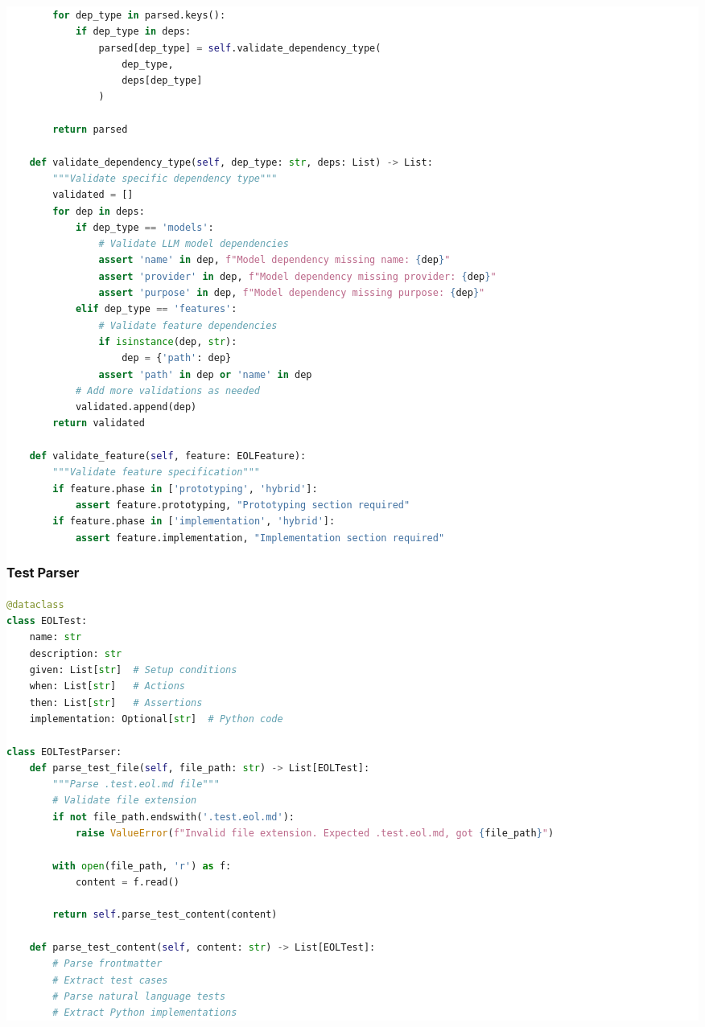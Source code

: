 ```python
        for dep_type in parsed.keys():
            if dep_type in deps:
                parsed[dep_type] = self.validate_dependency_type(
                    dep_type, 
                    deps[dep_type]
                )
        
        return parsed
    
    def validate_dependency_type(self, dep_type: str, deps: List) -> List:
        """Validate specific dependency type"""
        validated = []
        for dep in deps:
            if dep_type == 'models':
                # Validate LLM model dependencies
                assert 'name' in dep, f"Model dependency missing name: {dep}"
                assert 'provider' in dep, f"Model dependency missing provider: {dep}"
                assert 'purpose' in dep, f"Model dependency missing purpose: {dep}"
            elif dep_type == 'features':
                # Validate feature dependencies
                if isinstance(dep, str):
                    dep = {'path': dep}
                assert 'path' in dep or 'name' in dep
            # Add more validations as needed
            validated.append(dep)
        return validated
    
    def validate_feature(self, feature: EOLFeature):
        """Validate feature specification"""
        if feature.phase in ['prototyping', 'hybrid']:
            assert feature.prototyping, "Prototyping section required"
        if feature.phase in ['implementation', 'hybrid']:
            assert feature.implementation, "Implementation section required"
```

### Test Parser
```python
@dataclass
class EOLTest:
    name: str
    description: str
    given: List[str]  # Setup conditions
    when: List[str]   # Actions
    then: List[str]   # Assertions
    implementation: Optional[str]  # Python code
    
class EOLTestParser:
    def parse_test_file(self, file_path: str) -> List[EOLTest]:
        """Parse .test.eol.md file"""
        # Validate file extension
        if not file_path.endswith('.test.eol.md'):
            raise ValueError(f"Invalid file extension. Expected .test.eol.md, got {file_path}")
        
        with open(file_path, 'r') as f:
            content = f.read()
        
        return self.parse_test_content(content)
    
    def parse_test_content(self, content: str) -> List[EOLTest]:
        # Parse frontmatter
        # Extract test cases
        # Parse natural language tests
        # Extract Python implementations
```